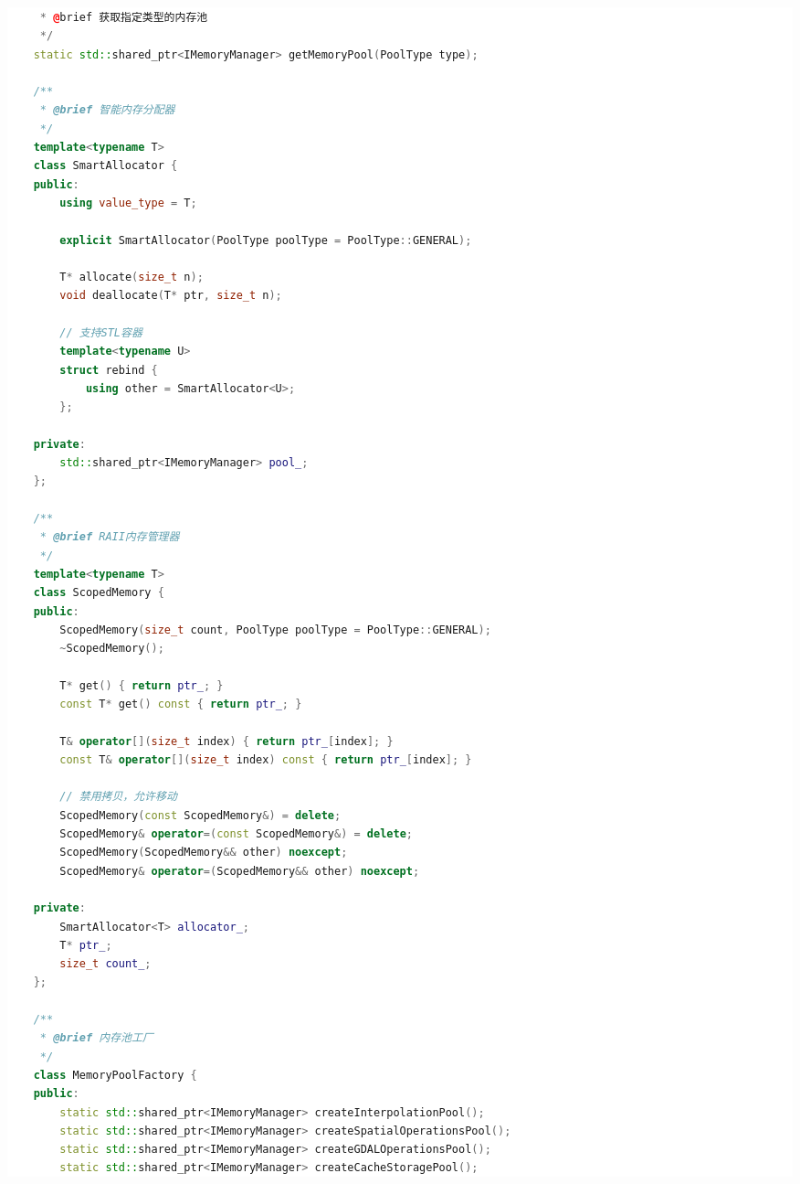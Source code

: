 ```cpp
     * @brief 获取指定类型的内存池
     */
    static std::shared_ptr<IMemoryManager> getMemoryPool(PoolType type);
    
    /**
     * @brief 智能内存分配器
     */
    template<typename T>
    class SmartAllocator {
    public:
        using value_type = T;
        
        explicit SmartAllocator(PoolType poolType = PoolType::GENERAL);
        
        T* allocate(size_t n);
        void deallocate(T* ptr, size_t n);
        
        // 支持STL容器
        template<typename U>
        struct rebind {
            using other = SmartAllocator<U>;
        };
        
    private:
        std::shared_ptr<IMemoryManager> pool_;
    };
    
    /**
     * @brief RAII内存管理器
     */
    template<typename T>
    class ScopedMemory {
    public:
        ScopedMemory(size_t count, PoolType poolType = PoolType::GENERAL);
        ~ScopedMemory();
        
        T* get() { return ptr_; }
        const T* get() const { return ptr_; }
        
        T& operator[](size_t index) { return ptr_[index]; }
        const T& operator[](size_t index) const { return ptr_[index]; }
        
        // 禁用拷贝，允许移动
        ScopedMemory(const ScopedMemory&) = delete;
        ScopedMemory& operator=(const ScopedMemory&) = delete;
        ScopedMemory(ScopedMemory&& other) noexcept;
        ScopedMemory& operator=(ScopedMemory&& other) noexcept;
        
    private:
        SmartAllocator<T> allocator_;
        T* ptr_;
        size_t count_;
    };
    
    /**
     * @brief 内存池工厂
     */
    class MemoryPoolFactory {
    public:
        static std::shared_ptr<IMemoryManager> createInterpolationPool();
        static std::shared_ptr<IMemoryManager> createSpatialOperationsPool();
        static std::shared_ptr<IMemoryManager> createGDALOperationsPool();
        static std::shared_ptr<IMemoryManager> createCacheStoragePool();
```